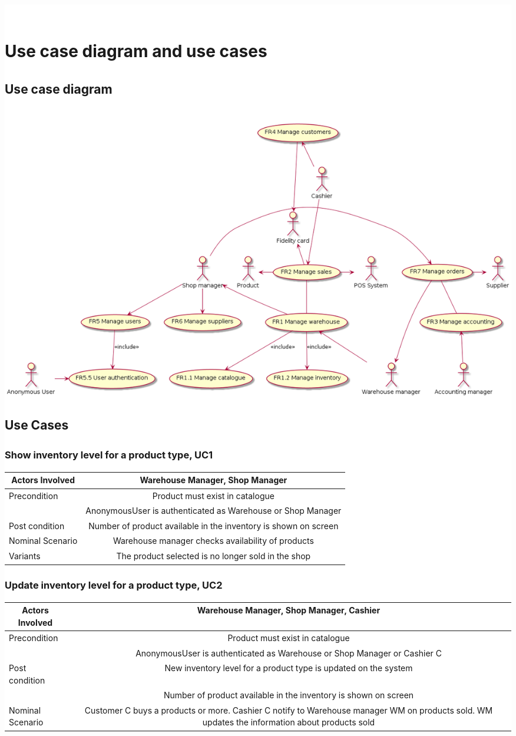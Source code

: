 <br>

# Use case diagram and use cases


## Use case diagram

<br>
<img src="img/usecase_diagram.png">
<br>

## Use Cases

### Show inventory level for a product type, UC1
| Actors Involved        | Warehouse Manager, Shop Manager |
| ------------- |:-------------:| 
|  Precondition     | Product must exist in catalogue | 
|       | AnonymousUser is authenticated as Warehouse or Shop Manager  |
|  Post condition     | Number of product available in the inventory is shown on screen |
|  Nominal Scenario     | Warehouse manager checks availability of products |
|  Variants     | The product selected is no longer sold in the shop |

### Update inventory level for a product type, UC2
| Actors Involved        | Warehouse Manager, Shop Manager, Cashier |
| ------------- |:-------------:| 
|  Precondition     | Product must exist in catalogue | 
|       | AnonymousUser  is authenticated as Warehouse or Shop Manager or Cashier C|
|  Post condition     | New inventory level for a product type is updated on the system |
|      | Number of product available in the inventory is shown on screen |
|  Nominal Scenario     | Customer C buys a products or more. Cashier C notify to Warehouse manager WM on products sold. WM updates the information about products sold  |